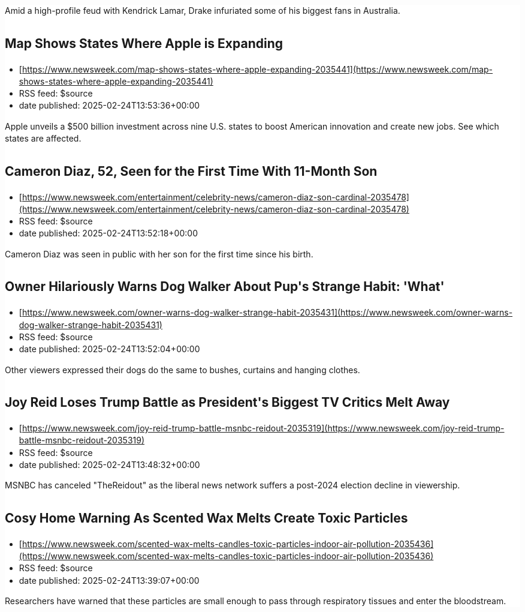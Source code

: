 Amid a high-profile feud with Kendrick Lamar, Drake infuriated some of his biggest fans in Australia.

## Map Shows States Where Apple is Expanding
 - [https://www.newsweek.com/map-shows-states-where-apple-expanding-2035441](https://www.newsweek.com/map-shows-states-where-apple-expanding-2035441)
 - RSS feed: $source
 - date published: 2025-02-24T13:53:36+00:00

Apple unveils a $500 billion investment across nine U.S. states to boost American innovation and create new jobs. See which states are affected.

## Cameron Diaz, 52, Seen for the First Time With 11-Month Son
 - [https://www.newsweek.com/entertainment/celebrity-news/cameron-diaz-son-cardinal-2035478](https://www.newsweek.com/entertainment/celebrity-news/cameron-diaz-son-cardinal-2035478)
 - RSS feed: $source
 - date published: 2025-02-24T13:52:18+00:00

Cameron Diaz was seen in public with her son for the first time since his birth.

## Owner Hilariously Warns Dog Walker About Pup's Strange Habit: 'What'
 - [https://www.newsweek.com/owner-warns-dog-walker-strange-habit-2035431](https://www.newsweek.com/owner-warns-dog-walker-strange-habit-2035431)
 - RSS feed: $source
 - date published: 2025-02-24T13:52:04+00:00

Other viewers expressed their dogs do the same to bushes, curtains and hanging clothes.

## Joy Reid Loses Trump Battle as President's Biggest TV Critics Melt Away
 - [https://www.newsweek.com/joy-reid-trump-battle-msnbc-reidout-2035319](https://www.newsweek.com/joy-reid-trump-battle-msnbc-reidout-2035319)
 - RSS feed: $source
 - date published: 2025-02-24T13:48:32+00:00

MSNBC has canceled "TheReidout" as the liberal news network suffers a post-2024 election decline in viewership.

## Cosy Home Warning As Scented Wax Melts Create Toxic Particles
 - [https://www.newsweek.com/scented-wax-melts-candles-toxic-particles-indoor-air-pollution-2035436](https://www.newsweek.com/scented-wax-melts-candles-toxic-particles-indoor-air-pollution-2035436)
 - RSS feed: $source
 - date published: 2025-02-24T13:39:07+00:00

Researchers have warned that these particles are small enough to pass through respiratory tissues and enter the bloodstream.
